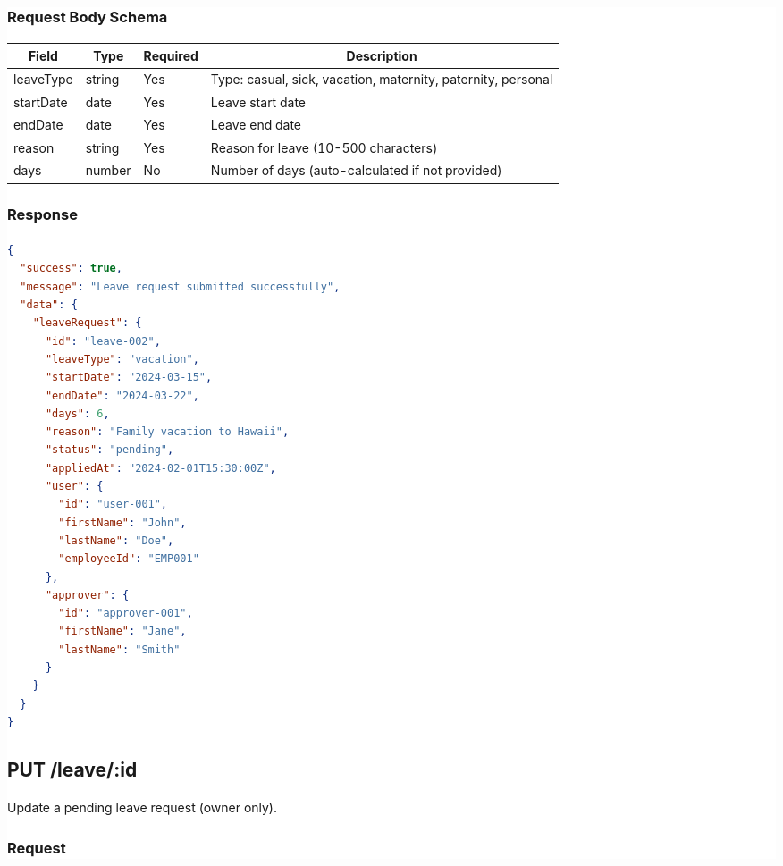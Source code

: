 ### Request Body Schema

| Field | Type | Required | Description |
|-------|------|----------|-------------|
| leaveType | string | Yes | Type: casual, sick, vacation, maternity, paternity, personal |
| startDate | date | Yes | Leave start date |
| endDate | date | Yes | Leave end date |
| reason | string | Yes | Reason for leave (10-500 characters) |
| days | number | No | Number of days (auto-calculated if not provided) |

### Response

```json
{
  "success": true,
  "message": "Leave request submitted successfully",
  "data": {
    "leaveRequest": {
      "id": "leave-002",
      "leaveType": "vacation",
      "startDate": "2024-03-15",
      "endDate": "2024-03-22",
      "days": 6,
      "reason": "Family vacation to Hawaii",
      "status": "pending",
      "appliedAt": "2024-02-01T15:30:00Z",
      "user": {
        "id": "user-001",
        "firstName": "John",
        "lastName": "Doe",
        "employeeId": "EMP001"
      },
      "approver": {
        "id": "approver-001",
        "firstName": "Jane",
        "lastName": "Smith"
      }
    }
  }
}
```

## PUT /leave/:id

Update a pending leave request (owner only).

### Request
